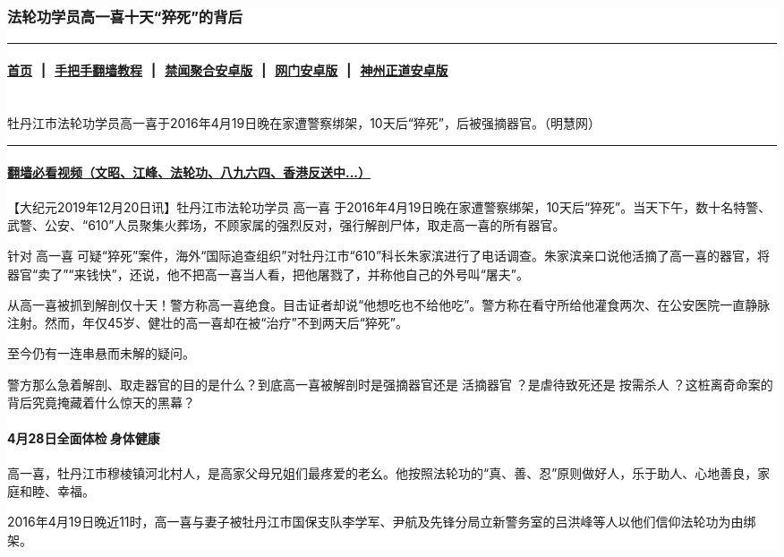### 法轮功学员高一喜十天“猝死”的背后
------------------------

#### [首页](https://github.com/gfw-breaker/banned-news/blob/master/README.md) &nbsp;&nbsp;|&nbsp;&nbsp; [手把手翻墙教程](https://github.com/gfw-breaker/guides/wiki) &nbsp;&nbsp;|&nbsp;&nbsp; [禁闻聚合安卓版](https://github.com/gfw-breaker/bn-android) &nbsp;&nbsp;|&nbsp;&nbsp; [网门安卓版](https://github.com/oGate2/oGate) &nbsp;&nbsp;|&nbsp;&nbsp; [神州正道安卓版](https://github.com/SzzdOgate/update) 



<div><img alt="" class="aligncenter wp-post-image" src="http://i.epochtimes.com/assets/uploads/2019/12/09bd549098904386f4154bde36534cce-600x400.png"/>
<div class="red16 caption">
 牡丹江市法轮功学员高一喜于2016年4月19日晚在家遭警察绑架，10天后“猝死”，后被强摘器官。（明慧网）
</div>
</div><hr/>

#### [翻墙必看视频（文昭、江峰、法轮功、八九六四、香港反送中...）](https://github.com/gfw-breaker/banned-news/blob/master/pages/link3.md)

<div><p>
 【大纪元2019年12月20日讯】牡丹江市法轮功学员
 <ok href="http://www.epochtimes.com/gb/tag/%E9%AB%98%E4%B8%80%E5%96%9C.html">
  高一喜
 </ok>
 于2016年4月19日晚在家遭警察绑架，10天后“猝死”。当天下午，数十名特警、武警、公安、“610”人员聚集火葬场，不顾家属的强烈反对，强行解剖尸体，取走高一喜的所有器官。
</p>
<p>
 针对
 <ok href="http://www.epochtimes.com/gb/tag/%E9%AB%98%E4%B8%80%E5%96%9C.html">
  高一喜
 </ok>
 可疑“猝死”案件，海外“国际追查组织”对牡丹江市“610”科长朱家滨进行了电话调查。朱家滨亲口说他活摘了高一喜的器官，将器官“卖了”“来钱快”，还说，他不把高一喜当人看，把他屠戮了，并称他自己的外号叫“屠夫”。
</p>
<p>
 从高一喜被抓到解剖仅十天！警方称高一喜绝食。目击证者却说“他想吃也不给他吃”。警方称在看守所给他灌食两次、在公安医院一直静脉注射。然而，年仅45岁、健壮的高一喜却在被“治疗”不到两天后“猝死”。
</p>
<p>
 至今仍有一连串悬而未解的疑问。
</p>
<p>
 警方那么急着解剖、取走器官的目的是什么？到底高一喜被解剖时是强摘器官还是
 <ok href="http://www.epochtimes.com/gb/tag/%E6%B4%BB%E6%91%98%E5%99%A8%E5%AE%98.html">
  活摘器官
 </ok>
 ？是虐待致死还是
 <ok href="http://www.epochtimes.com/gb/tag/%E6%8C%89%E9%9C%80%E6%9D%80%E4%BA%BA.html">
  按需杀人
 </ok>
 ？这桩离奇命案的背后究竟掩藏着什么惊天的黑幕？
</p>
<h4>
 <b>
  4月28日全面体检 身体健康
 </b>
</h4>
<p>
 高一喜，牡丹江市穆棱镇河北村人，是高家父母兄姐们最疼爱的老幺。他按照法轮功的“真、善、忍”原则做好人，乐于助人、心地善良，家庭和睦、幸福。
</p>
<p>
 2016年4月19日晚近11时，高一喜与妻子被牡丹江市国保支队李学军、尹航及先锋分局立新警务室的吕洪峰等人以他们信仰法轮功为由绑架。